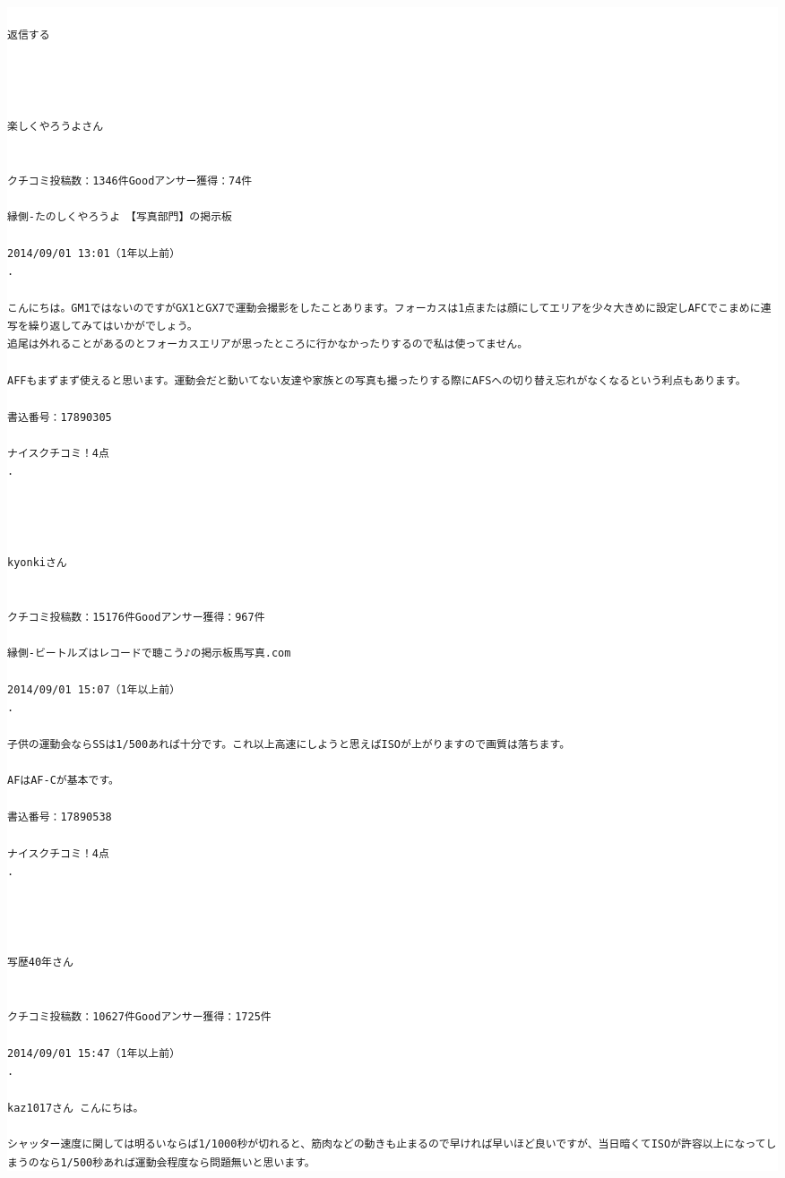 ```

返信する




楽しくやろうよさん


クチコミ投稿数：1346件Goodアンサー獲得：74件

縁側-たのしくやろうよ　【写真部門】の掲示板

2014/09/01 13:01（1年以上前）
.

こんにちは。GM1ではないのですがGX1とGX7で運動会撮影をしたことあります。フォーカスは1点または顔にしてエリアを少々大きめに設定しAFCでこまめに連写を繰り返してみてはいかがでしょう。
追尾は外れることがあるのとフォーカスエリアが思ったところに行かなかったりするので私は使ってません。

AFFもまずまず使えると思います。運動会だと動いてない友達や家族との写真も撮ったりする際にAFSへの切り替え忘れがなくなるという利点もあります。

書込番号：17890305

ナイスクチコミ！4点
.




kyonkiさん


クチコミ投稿数：15176件Goodアンサー獲得：967件

縁側-ビートルズはレコードで聴こう♪の掲示板馬写真.com　

2014/09/01 15:07（1年以上前）
.

子供の運動会ならSSは1/500あれば十分です。これ以上高速にしようと思えばISOが上がりますので画質は落ちます。

AFはAF-Cが基本です。

書込番号：17890538

ナイスクチコミ！4点
.




写歴40年さん


クチコミ投稿数：10627件Goodアンサー獲得：1725件

2014/09/01 15:47（1年以上前）
.

kaz1017さん こんにちは。

シャッター速度に関しては明るいならば1/1000秒が切れると、筋肉などの動きも止まるので早ければ早いほど良いですが、当日暗くてISOが許容以上になってしまうのなら1/500秒あれば運動会程度なら問題無いと思います。
```